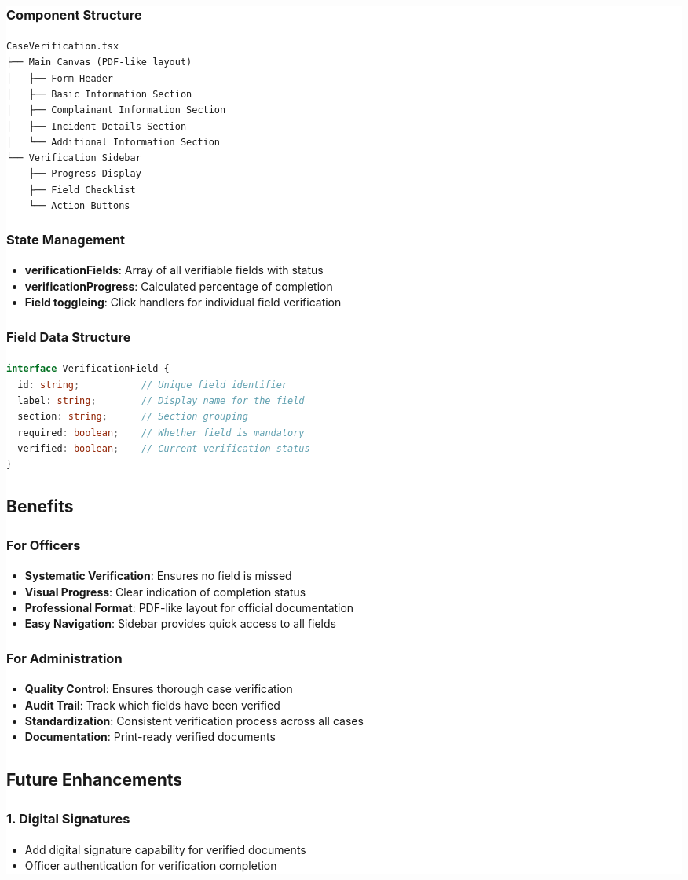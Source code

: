 ### Component Structure
```
CaseVerification.tsx
├── Main Canvas (PDF-like layout)
│   ├── Form Header
│   ├── Basic Information Section
│   ├── Complainant Information Section
│   ├── Incident Details Section
│   └── Additional Information Section
└── Verification Sidebar
    ├── Progress Display
    ├── Field Checklist
    └── Action Buttons
```

### State Management
- **verificationFields**: Array of all verifiable fields with status
- **verificationProgress**: Calculated percentage of completion
- **Field toggleing**: Click handlers for individual field verification

### Field Data Structure
```typescript
interface VerificationField {
  id: string;           // Unique field identifier
  label: string;        // Display name for the field
  section: string;      // Section grouping
  required: boolean;    // Whether field is mandatory
  verified: boolean;    // Current verification status
}
```

## Benefits

### For Officers
- **Systematic Verification**: Ensures no field is missed
- **Visual Progress**: Clear indication of completion status
- **Professional Format**: PDF-like layout for official documentation
- **Easy Navigation**: Sidebar provides quick access to all fields

### For Administration
- **Quality Control**: Ensures thorough case verification
- **Audit Trail**: Track which fields have been verified
- **Standardization**: Consistent verification process across all cases
- **Documentation**: Print-ready verified documents

## Future Enhancements

### 1. Digital Signatures
- Add digital signature capability for verified documents
- Officer authentication for verification completion
